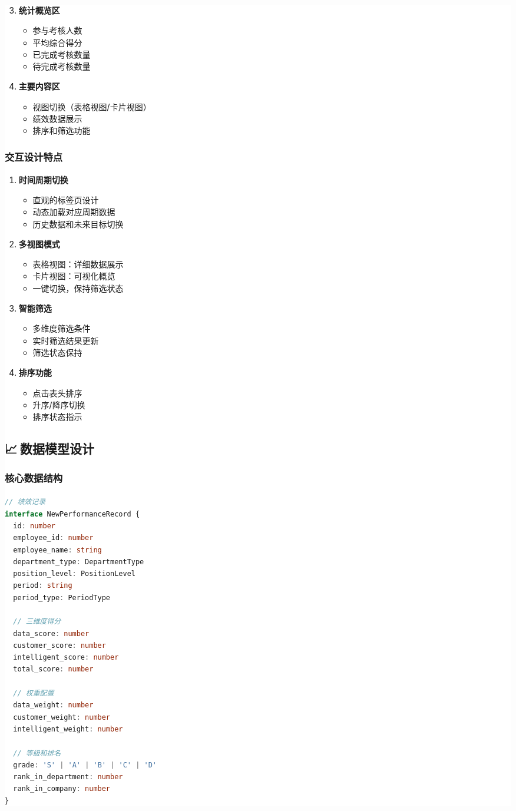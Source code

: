 3. **统计概览区**
   - 参与考核人数
   - 平均综合得分
   - 已完成考核数量
   - 待完成考核数量

4. **主要内容区**
   - 视图切换（表格视图/卡片视图）
   - 绩效数据展示
   - 排序和筛选功能

### 交互设计特点

1. **时间周期切换**
   - 直观的标签页设计
   - 动态加载对应周期数据
   - 历史数据和未来目标切换

2. **多视图模式**
   - 表格视图：详细数据展示
   - 卡片视图：可视化概览
   - 一键切换，保持筛选状态

3. **智能筛选**
   - 多维度筛选条件
   - 实时筛选结果更新
   - 筛选状态保持

4. **排序功能**
   - 点击表头排序
   - 升序/降序切换
   - 排序状态指示

## 📈 数据模型设计

### 核心数据结构

```typescript
// 绩效记录
interface NewPerformanceRecord {
  id: number
  employee_id: number
  employee_name: string
  department_type: DepartmentType
  position_level: PositionLevel
  period: string
  period_type: PeriodType
  
  // 三维度得分
  data_score: number
  customer_score: number
  intelligent_score: number
  total_score: number
  
  // 权重配置
  data_weight: number
  customer_weight: number
  intelligent_weight: number
  
  // 等级和排名
  grade: 'S' | 'A' | 'B' | 'C' | 'D'
  rank_in_department: number
  rank_in_company: number
}

```